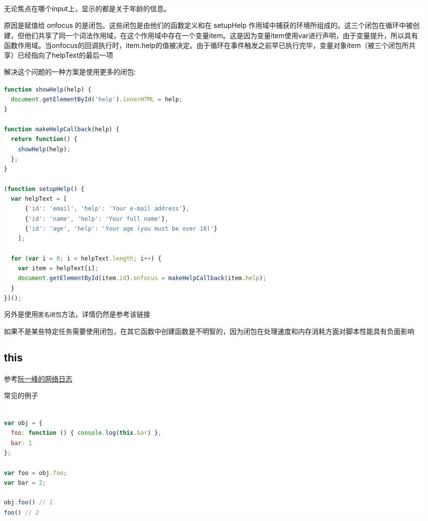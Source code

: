 无论焦点在哪个input上，显示的都是关于年龄的信息。

原因是赋值给 onfocus 的是闭包。这些闭包是由他们的函数定义和在 setupHelp 作用域中捕获的环境所组成的。这三个闭包在循环中被创建，但他们共享了同一个词法作用域，在这个作用域中存在一个变量item。这是因为变量item使用var进行声明，由于变量提升，所以具有函数作用域。当onfocus的回调执行时，item.help的值被决定。由于循环在事件触发之前早已执行完毕，变量对象item（被三个闭包所共享）已经指向了helpText的最后一项

解决这个问题的一种方案是使用更多的闭包:

```js
function showHelp(help) {
  document.getElementById('help').innerHTML = help;
}

function makeHelpCallback(help) {
  return function() {
    showHelp(help);
  };
}

(function setupHelp() {
  var helpText = [
      {'id': 'email', 'help': 'Your e-mail address'},
      {'id': 'name', 'help': 'Your full name'},
      {'id': 'age', 'help': 'Your age (you must be over 16)'}
    ];

  for (var i = 0; i < helpText.length; i++) {
    var item = helpText[i];
    document.getElementById(item.id).onfocus = makeHelpCallback(item.help);
  }
})();
```

另外是使用`匿名闭包`方法，详情仍然是参考该链接

如果不是某些特定任务需要使用闭包，在其它函数中创建函数是不明智的，因为闭包在处理速度和内存消耗方面对脚本性能具有负面影响

## this

参考[阮一峰的网络日志](https://www.ruanyifeng.com/blog/2018/06/javascript-this.html)

常见的例子

```js

var obj = {
  foo: function () { console.log(this.bar) },
  bar: 1
};

var foo = obj.foo;
var bar = 2;

obj.foo() // 1
foo() // 2
```
